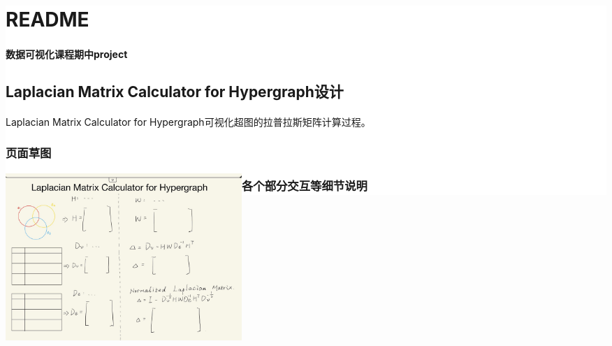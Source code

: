 # README

**数据可视化课程期中project**

## Laplacian Matrix Calculator for Hypergraph设计

Laplacian Matrix Calculator for Hypergraph可视化超图的拉普拉斯矩阵计算过程。

### 页面草图

<img src="./image/draft_mainpage.jpg" alt="draft_mainpage" style="zoom: 33%;" align="left"/>

### 各个部分交互等细节说明
